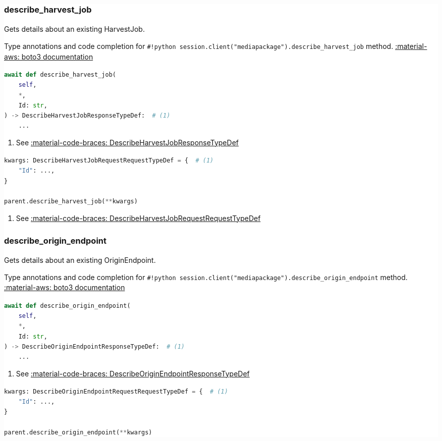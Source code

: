 ### describe\_harvest\_job

Gets details about an existing HarvestJob.

Type annotations and code completion for `#!python session.client("mediapackage").describe_harvest_job` method.
[:material-aws: boto3 documentation](https://boto3.amazonaws.com/v1/documentation/api/latest/reference/services/mediapackage.html#MediaPackage.Client.describe_harvest_job)

```python title="Method definition"
await def describe_harvest_job(
    self,
    *,
    Id: str,
) -> DescribeHarvestJobResponseTypeDef:  # (1)
    ...
```

1. See [:material-code-braces: DescribeHarvestJobResponseTypeDef](./type_defs.md#describeharvestjobresponsetypedef) 


```python title="Usage example with kwargs"
kwargs: DescribeHarvestJobRequestRequestTypeDef = {  # (1)
    "Id": ...,
}

parent.describe_harvest_job(**kwargs)
```

1. See [:material-code-braces: DescribeHarvestJobRequestRequestTypeDef](./type_defs.md#describeharvestjobrequestrequesttypedef) 

### describe\_origin\_endpoint

Gets details about an existing OriginEndpoint.

Type annotations and code completion for `#!python session.client("mediapackage").describe_origin_endpoint` method.
[:material-aws: boto3 documentation](https://boto3.amazonaws.com/v1/documentation/api/latest/reference/services/mediapackage.html#MediaPackage.Client.describe_origin_endpoint)

```python title="Method definition"
await def describe_origin_endpoint(
    self,
    *,
    Id: str,
) -> DescribeOriginEndpointResponseTypeDef:  # (1)
    ...
```

1. See [:material-code-braces: DescribeOriginEndpointResponseTypeDef](./type_defs.md#describeoriginendpointresponsetypedef) 


```python title="Usage example with kwargs"
kwargs: DescribeOriginEndpointRequestRequestTypeDef = {  # (1)
    "Id": ...,
}

parent.describe_origin_endpoint(**kwargs)
```
